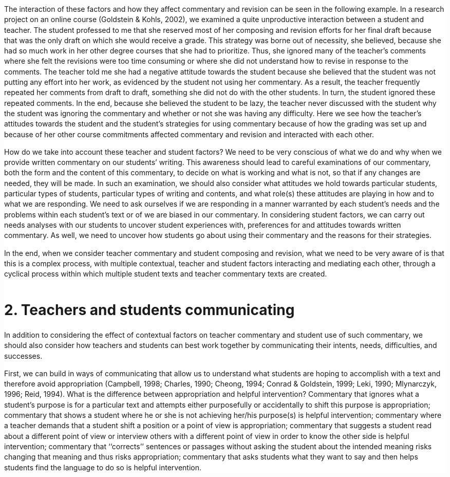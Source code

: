 The interaction of these factors and how they affect commentary and revision can be seen in the following example. In a research project on an online course (Goldstein & Kohls, 2002), we examined a quite unproductive interaction between a student and teacher. The student professed to me that she reserved most of her composing and revision efforts for her final draft because that was the only draft on which she would receive a grade. This strategy was borne out of necessity, she believed, because she had so much work in her other degree courses that she had to prioritize. Thus, she ignored many of the teacher’s comments where she felt the revisions were too time consuming or where she did not understand how to revise in response to the comments. The teacher told me she had a negative attitude towards the student because she believed that the student was not putting any effort into her work, as evidenced by the student not using her commentary. As a result, the teacher frequently repeated her comments from draft to draft, something she did not do with the other students. In turn, the student ignored these repeated comments. In the end, because she believed the student to be lazy, the teacher never discussed with the student why the student was ignoring the commentary and whether or not she was having any difficulty. Here we see how the teacher’s attitudes towards the student and the student’s strategies for using commentary because of how the grading was set up and because of her other course commitments affected commentary and revision and interacted with each other.

How do we take into account these teacher and student factors? We need to be very conscious of what we do and why when we provide written commentary on our students’ writing. This awareness should lead to careful examinations of our commentary, both the form and the content of this commentary, to decide on what is working and what is not, so that if any changes are needed, they will be made. In such an examination, we should also consider what attitudes we hold towards particular students, particular types of students, particular types of writing and contents, and what role(s) these attitudes are playing in how and to what we are responding. We need to ask ourselves if we are responding in a manner warranted by each student’s needs and the problems within each student’s text or of we are biased in our commentary. In considering student factors, we can carry out needs analyses with our students to uncover student experiences with, preferences for and attitudes towards written commentary. As well, we need to uncover how students go about using their commentary and the reasons for their strategies.

In the end, when we consider teacher commentary and student composing and revision, what we need to be very aware of is that this is a complex process, with multiple contextual, teacher and student factors interacting and mediating each other, through a cyclical process within which multiple student texts and teacher commentary texts are created.

# 2. Teachers and students communicating

In addition to considering the effect of contextual factors on teacher commentary and student use of such commentary, we should also consider how teachers and students can best work together by communicating their intents, needs, difficulties, and successes.

First, we can build in ways of communicating that allow us to understand what students are hoping to accomplish with a text and therefore avoid appropriation (Campbell, 1998; Charles, 1990; Cheong, 1994; Conrad & Goldstein, 1999; Leki, 1990; Mlynarczyk, 1996; Reid, 1994). What is the difference between appropriation and helpful intervention? Commentary that ignores what a student’s purpose is for a particular text and attempts either purposefully or accidentally to shift this purpose is appropriation; commentary that shows a student where he or she is not achieving her/his purpose(s) is helpful intervention; commentary where a teacher demands that a student shift a position or a point of view is appropriation; commentary that suggests a student read about a different point of view or interview others with a different point of view in order to know the other side is helpful intervention; commentary that ‘‘corrects’’ sentences or passages without asking the student about the intended meaning risks changing that meaning and thus risks appropriation; commentary that asks students what they want to say and then helps students find the language to do so is helpful intervention.
